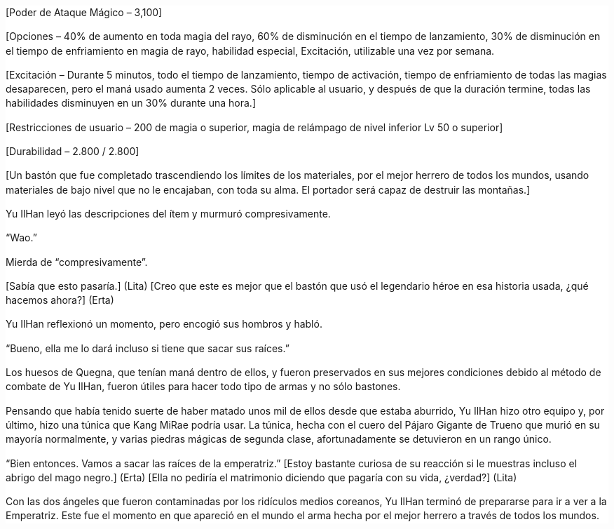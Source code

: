 [Poder de Ataque Mágico – 3,100] 

[Opciones – 40% de aumento en toda magia del rayo, 60% de disminución en 
el tiempo de lanzamiento, 30% de disminución en el tiempo de enfriamiento 
en magia de rayo, habilidad especial, Excitación, utilizable una vez por 
semana. 

[Excitación – Durante 5 minutos, todo el tiempo de lanzamiento, tiempo de 
activación, tiempo de enfriamiento de todas las magias desaparecen, pero el 
maná usado aumenta 2 veces. Sólo aplicable al usuario, y después de que la 
duración termine, todas las habilidades disminuyen en un 30% durante una 
hora.] 

[Restricciones de usuario – 200 de magia o superior, magia de relámpago de 
nivel inferior Lv 50 o superior] 

[Durabilidad – 2.800 / 2.800] 

[Un bastón que fue completado trascendiendo los límites de los materiales, 
por el mejor herrero de todos los mundos, usando materiales de bajo nivel 
que no le encajaban, con toda su alma. El portador será capaz de destruir las 
montañas.] 

  

Yu IlHan leyó las descripciones del ítem y murmuró compresivamente. 

“Wao.” 

Mierda de “compresivamente”. 

[Sabía que esto pasaría.] (Lita) 
[Creo que este es mejor que el bastón que usó el legendario héroe en esa historia 
usada, ¿qué hacemos ahora?] (Erta) 

Yu IlHan reflexionó un momento, pero encogió sus hombros y habló. 

“Bueno, ella me lo dará incluso si tiene que sacar sus raíces.” 

Los huesos de Quegna, que tenían maná dentro de ellos, y fueron preservados en 
sus mejores condiciones debido al método de combate de Yu IlHan, fueron útiles 
para hacer todo tipo de armas y no sólo bastones. 

Pensando que había tenido suerte de haber matado unos mil de ellos desde que 
estaba aburrido, Yu IlHan hizo otro equipo y, por último, hizo una túnica que Kang 
MiRae podría usar. 
La túnica, hecha con el cuero del Pájaro Gigante de Trueno que murió en su 
mayoría normalmente, y varias piedras mágicas de segunda clase, 
afortunadamente se detuvieron en un rango único. 

“Bien entonces. Vamos a sacar las raíces de la emperatriz.” 
[Estoy bastante curiosa de su reacción si le muestras incluso el abrigo del mago 
negro.] (Erta) 
[Ella no pediría el matrimonio diciendo que pagaría con su vida, ¿verdad?] (Lita) 

Con las dos ángeles que fueron contaminadas por los ridículos medios coreanos, 
Yu IlHan terminó de prepararse para ir a ver a la Emperatriz. Este fue el momento 
en que apareció en el mundo el arma hecha por el mejor herrero a través de todos 
los mundos. 
